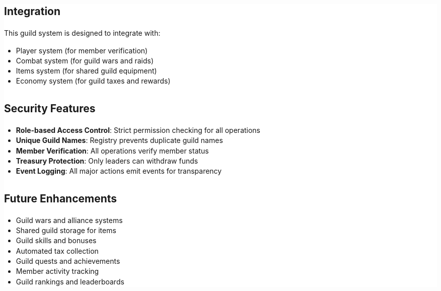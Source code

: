 ## Integration

This guild system is designed to integrate with:
- Player system (for member verification)
- Combat system (for guild wars and raids)
- Items system (for shared guild equipment)
- Economy system (for guild taxes and rewards)

## Security Features

- **Role-based Access Control**: Strict permission checking for all operations
- **Unique Guild Names**: Registry prevents duplicate guild names
- **Member Verification**: All operations verify member status
- **Treasury Protection**: Only leaders can withdraw funds
- **Event Logging**: All major actions emit events for transparency

## Future Enhancements

- Guild wars and alliance systems
- Shared guild storage for items
- Guild skills and bonuses
- Automated tax collection
- Guild quests and achievements
- Member activity tracking
- Guild rankings and leaderboards
